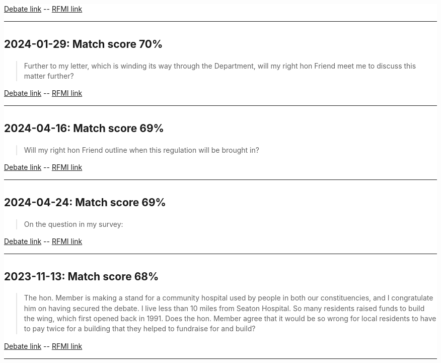 [Debate link](https://www.theyworkforyou.com/debates/?id=2024-04-24b.1109.1)  --  [RFMI link](https://www.theyworkforyou.com/mp/25911/register)


---



## 2024-01-29: Match score 70%

>Further to my letter, which is winding its way through the Department, will my right hon Friend meet me to discuss this matter further?

[Debate link](https://www.theyworkforyou.com/debates/?id=2024-01-29d.608.1)  --  [RFMI link](https://www.theyworkforyou.com/mp/25911/register)


---



## 2024-04-16: Match score 69%

>Will my right hon Friend outline when this regulation will be brought in?

[Debate link](https://www.theyworkforyou.com/debates/?id=2024-04-16e.162.4)  --  [RFMI link](https://www.theyworkforyou.com/mp/25911/register)


---



## 2024-04-24: Match score 69%

>On the question in my survey:

[Debate link](https://www.theyworkforyou.com/debates/?id=2024-04-24b.1109.1)  --  [RFMI link](https://www.theyworkforyou.com/mp/25911/register)


---



## 2023-11-13: Match score 68%

>The hon. Member is making a stand for a community hospital used by people in both our constituencies, and I congratulate him on having secured the debate. I live less than 10 miles from Seaton Hospital. So many residents raised funds to build the wing, which first opened back in 1991. Does the hon. Member agree that it would be so wrong for local residents to have to pay twice for a building that they helped to fundraise for and build?

[Debate link](https://www.theyworkforyou.com/debates/?id=2023-11-13c.478.0)  --  [RFMI link](https://www.theyworkforyou.com/mp/25911/register)


---

